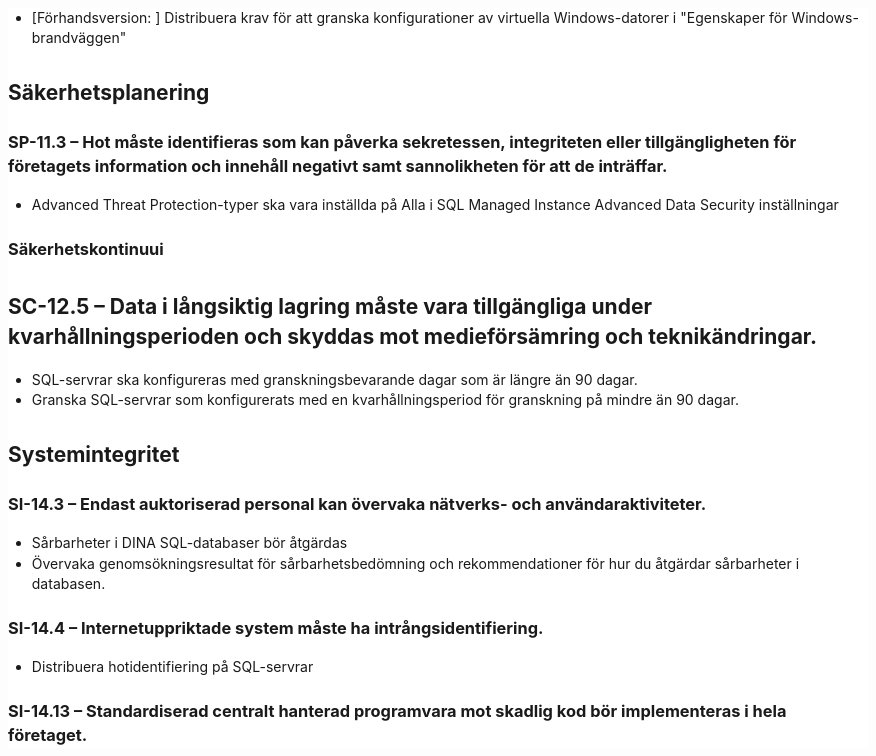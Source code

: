 - \[Förhandsversion: \] Distribuera krav för att granska konfigurationer av virtuella Windows-datorer i "Egenskaper för Windows-brandväggen"

## <a name="security-planning"></a>Säkerhetsplanering

### <a name="sp-113--threats-must-be-identified-that-could-negatively-impact-the-confidentiality-integrity-or-availability-of-company-information-and-content-along-with-the-likelihood-of-their-occurrence"></a>SP-11.3 – Hot måste identifieras som kan påverka sekretessen, integriteten eller tillgängligheten för företagets information och innehåll negativt samt sannolikheten för att de inträffar.

- Advanced Threat Protection-typer ska vara inställda på Alla i SQL Managed Instance Advanced Data Security inställningar

### <a name="security-continuity"></a>Säkerhetskontinuui

## <a name="sc-125--data-in-long-term-storage-must-be-accessible-throughout-the-retention-period-and-protected-against-media-degradation-and-technology-changes"></a>SC-12.5 – Data i långsiktig lagring måste vara tillgängliga under kvarhållningsperioden och skyddas mot medieförsämring och teknikändringar.

- SQL-servrar ska konfigureras med granskningsbevarande dagar som är längre än 90 dagar.
- Granska SQL-servrar som konfigurerats med en kvarhållningsperiod för granskning på mindre än 90 dagar.

## <a name="system-integrity"></a>Systemintegritet

### <a name="si-143--only-authorized-personnel-may-monitor-network-and-user-activities"></a>SI-14.3 – Endast auktoriserad personal kan övervaka nätverks- och användaraktiviteter.

- Sårbarheter i DINA SQL-databaser bör åtgärdas
- Övervaka genomsökningsresultat för sårbarhetsbedömning och rekommendationer för hur du åtgärdar sårbarheter i databasen.

### <a name="si-144--internet-facing-systems-must-have-intrusion-detection"></a>SI-14.4 – Internetuppriktade system måste ha intrångsidentifiering.

- Distribuera hotidentifiering på SQL-servrar

### <a name="si-1413--standardized-centrally-managed-anti-malware-software-should-be-implemented-across-the-company"></a>SI-14.13 – Standardiserad centralt hanterad programvara mot skadlig kod bör implementeras i hela företaget.
